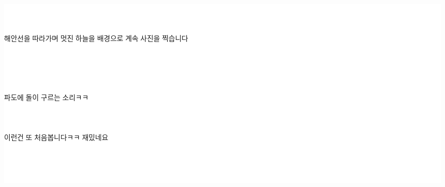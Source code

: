 <a class="se-module se-module-image __se_image_link __se_link" data-linkdata='{"id" : "SE-6e75f993-a551-11e9-9f07-7d6f857701f7", "src" : "https://postfiles.pstatic.net/MjAxOTA3MTNfMTYx/MDAxNTYzMDEwNTgzMjc1.XjxxcE_Uw6evZyfZlq4gsqfCPzWUMrlffpgwE67koxEg.j6I-T6a4WlSrlaunuUWhblkXWCjrJQDdnw2Vr1Vn57kg.JPEG.dls32208/20190712_090518.jpg", "linkUse" : "false", "link" : ""}' data-linktype="img" href="#" onclick="return false;" style=" ">
<img alt="" class="se-image-resource" data-height="506" data-lazy-src="https://postfiles.pstatic.net/MjAxOTA3MTNfMTYx/MDAxNTYzMDEwNTgzMjc1.XjxxcE_Uw6evZyfZlq4gsqfCPzWUMrlffpgwE67koxEg.j6I-T6a4WlSrlaunuUWhblkXWCjrJQDdnw2Vr1Vn57kg.JPEG.dls32208/20190712_090518.jpg?type=w966" data-width="900" src="https://postfiles.pstatic.net/MjAxOTA3MTNfMTYx/MDAxNTYzMDEwNTgzMjc1.XjxxcE_Uw6evZyfZlq4gsqfCPzWUMrlffpgwE67koxEg.j6I-T6a4WlSrlaunuUWhblkXWCjrJQDdnw2Vr1Vn57kg.JPEG.dls32208/20190712_090518.jpg?type=w80_blur"/>
</a> </div>
</div>
</div> <div class="se-component se-image se-l-default" id="SE-6e7620a4-a551-11e9-9f07-a5f9fb43a878">
<div class="se-component-content se-component-content-fit">
<div class="se-section se-section-image se-l-default se-section-align-justify">
<a class="se-module se-module-image __se_image_link __se_link" data-linkdata='{"id" : "SE-6e7620a4-a551-11e9-9f07-a5f9fb43a878", "src" : "https://postfiles.pstatic.net/MjAxOTA3MTNfMTAy/MDAxNTYzMDEwNTg0NTQ4.k7W_t0_5j0Hy764qcmhhG72eHVTvoIc7OTHD5mI7IIUg.2z-xDdUR_LYZ4z7PWQIDhkmBwGNiFLSq1nfWdrB3VyEg.JPEG.dls32208/20190712_090545.jpg", "linkUse" : "false", "link" : ""}' data-linktype="img" href="#" onclick="return false;" style=" ">
<img alt="" class="se-image-resource" data-height="506" data-lazy-src="https://postfiles.pstatic.net/MjAxOTA3MTNfMTAy/MDAxNTYzMDEwNTg0NTQ4.k7W_t0_5j0Hy764qcmhhG72eHVTvoIc7OTHD5mI7IIUg.2z-xDdUR_LYZ4z7PWQIDhkmBwGNiFLSq1nfWdrB3VyEg.JPEG.dls32208/20190712_090545.jpg?type=w966" data-width="900" src="https://postfiles.pstatic.net/MjAxOTA3MTNfMTAy/MDAxNTYzMDEwNTg0NTQ4.k7W_t0_5j0Hy764qcmhhG72eHVTvoIc7OTHD5mI7IIUg.2z-xDdUR_LYZ4z7PWQIDhkmBwGNiFLSq1nfWdrB3VyEg.JPEG.dls32208/20190712_090545.jpg?type=w80_blur"/>
</a> </div>
</div>
</div> <div class="se-component se-text se-l-default" id="SE-42d81b34-a57b-11e9-be8b-3dc9815bd8d5">
<div class="se-component-content">
<div class="se-section se-section-text se-l-default">
<div class="se-module se-module-text"><p class="se-text-paragraph se-text-paragraph-align-justify" id="SE-7adfd35b-a57b-11e9-be8b-c97554082fb8" style="line-height:1.8;"><span class="se-fs- se-ff-" id="SE-ba46b258-a723-11e9-8355-ed9ac07374b0" style="">해안선을 따라가며 멋진 하늘을 배경으로 계속 사진을 찍습니다</span></p><p class="se-text-paragraph se-text-paragraph-align-justify" id="SE-ba46b25a-a723-11e9-8355-8b4ffa83cf57" style="line-height:1.8;"><span class="se-fs- se-ff-" id="SE-ba46b259-a723-11e9-8355-51456a11fae6" style="">​</span></p><p class="se-text-paragraph se-text-paragraph-align-justify" id="SE-ba46b25c-a723-11e9-8355-099be12f3e76" style="line-height:1.8;"><span class="se-fs- se-ff-" id="SE-ba46b25b-a723-11e9-8355-d9a283de01c2" style="">​</span></p></div>
</div>
</div>
</div> <div class="se-component se-video se-l-default">
<div class="se-component-content se-component-content-fit">
<div class="se-section se-section-video se-section-align-justify se-l-default">
<div class="se-module se-module-video" id="SE-6e7620a5-a551-11e9-9f07-df4ae79323cf">
</div>
</div>
</div>
<script class="__se_module_data" data-module='{"type":"v2_video", "id" :"SE-6e7620a5-a551-11e9-9f07-df4ae79323cf", "data" : { "videoType" : "player", "vid" : "CA99D0BC157876E1AE8C150CEE7E4F4E3060", "inkey" : "V126ae780a0a03625c10f4009077bd4f567f4de1c1404645a18528f9d00c6242c53f44009077bd4f567f4", "originalWidth": "1280", "originalHeight": "720", "width": "1280", "height": "720", "contentMode": "fit", "format": "normal", "mediaMeta": {"@ctype":"mediaMeta","title":"국종 20일차 남한 최북단(양양~고성) (1)","tags":[],"description":null} }}' type="text/data"></script>
</div> <div class="se-component se-text se-l-default" id="SE-589d1205-a57b-11e9-be8b-0d9209aa99b4">
<div class="se-component-content">
<div class="se-section se-section-text se-l-default">
<div class="se-module se-module-text"><p class="se-text-paragraph se-text-paragraph-align-justify" id="SE-d76760a5-a71c-11e9-8355-7720d2fc985a" style="line-height:1.8;"><span class="se-fs- se-ff-" id="SE-ba46d96d-a723-11e9-8355-3ba0b56611dc" style="">파도에 돌이 구르는 소리ㅋㅋ</span></p><p class="se-text-paragraph se-text-paragraph-align-justify" id="SE-d76760a6-a71c-11e9-8355-adbe885a87c3" style="line-height:1.8;"><span class="se-fs- se-ff-" id="SE-ba46d96e-a723-11e9-8355-d508945c0fdb" style="">​</span></p><p class="se-text-paragraph se-text-paragraph-align-justify" id="SE-7ae04895-a57b-11e9-be8b-a77d1c5f69e2" style="line-height:1.8;"><span class="se-fs- se-ff-" id="SE-ba46d96f-a723-11e9-8355-ebd63c1498cd" style="">이런건 또 처음봅니다ㅋㅋ 재밌네요</span></p><p class="se-text-paragraph se-text-paragraph-align-justify" id="SE-ba46d971-a723-11e9-8355-1bd95a9f5023" style="line-height:1.8;"><span class="se-fs- se-ff-" id="SE-ba46d970-a723-11e9-8355-c19b003ab50f" style="">​</span></p><p class="se-text-paragraph se-text-paragraph-align-justify" id="SE-ba46d973-a723-11e9-8355-b33103e5fd62" style="line-height:1.8;"><span class="se-fs- se-ff-" id="SE-ba46d972-a723-11e9-8355-f594a5f86ef1" style="">​</span></p></div>